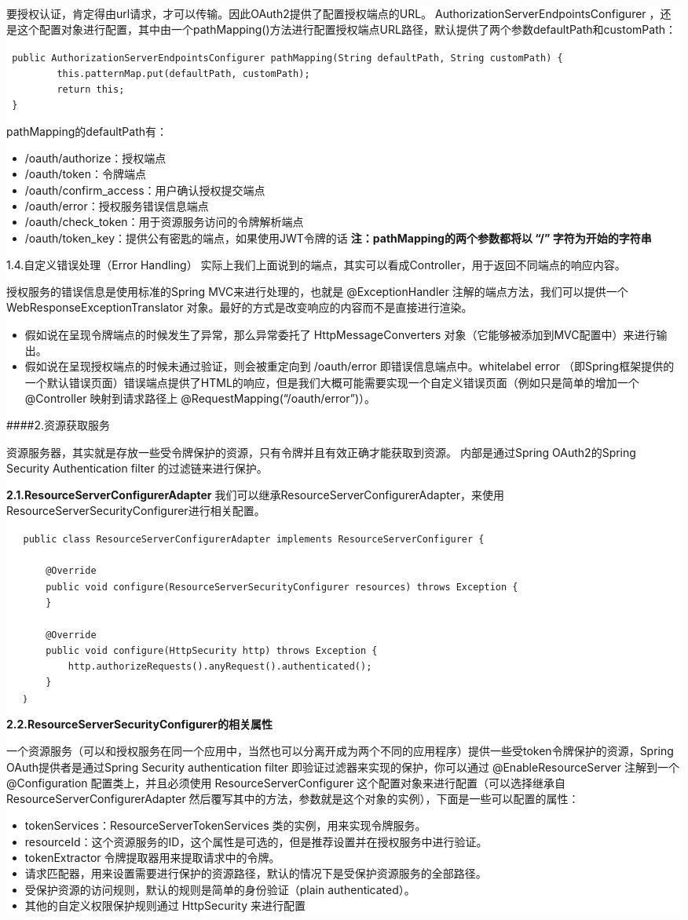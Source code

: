 要授权认证，肯定得由url请求，才可以传输。因此OAuth2提供了配置授权端点的URL。 
AuthorizationServerEndpointsConfigurer ，还是这个配置对象进行配置，其中由一个pathMapping()方法进行配置授权端点URL路径，默认提供了两个参数defaultPath和customPath：
    
     public AuthorizationServerEndpointsConfigurer pathMapping(String defaultPath, String customPath) {
             this.patternMap.put(defaultPath, customPath);
             return this;
     }
     
pathMapping的defaultPath有：

* /oauth/authorize：授权端点
* /oauth/token：令牌端点
* /oauth/confirm_access：用户确认授权提交端点
* /oauth/error：授权服务错误信息端点
* /oauth/check_token：用于资源服务访问的令牌解析端点
* /oauth/token_key：提供公有密匙的端点，如果使用JWT令牌的话
**注：pathMapping的两个参数都将以 “/” 字符为开始的字符串**

1.4.自定义错误处理（Error Handling）
实际上我们上面说到的端点，其实可以看成Controller，用于返回不同端点的响应内容。

授权服务的错误信息是使用标准的Spring MVC来进行处理的，也就是 @ExceptionHandler 注解的端点方法，我们可以提供一个 WebResponseExceptionTranslator 对象。最好的方式是改变响应的内容而不是直接进行渲染。

* 假如说在呈现令牌端点的时候发生了异常，那么异常委托了 HttpMessageConverters 对象（它能够被添加到MVC配置中）来进行输出。
* 假如说在呈现授权端点的时候未通过验证，则会被重定向到 /oauth/error 即错误信息端点中。whitelabel error （即Spring框架提供的一个默认错误页面）错误端点提供了HTML的响应，但是我们大概可能需要实现一个自定义错误页面（例如只是简单的增加一个 @Controller 映射到请求路径上 @RequestMapping(“/oauth/error”)）。

####2.资源获取服务

资源服务器，其实就是存放一些受令牌保护的资源，只有令牌并且有效正确才能获取到资源。 内部是通过Spring OAuth2的Spring Security Authentication filter 的过滤链来进行保护。

**2.1.ResourceServerConfigurerAdapter**
我们可以继承ResourceServerConfigurerAdapter，来使用 ResourceServerSecurityConfigurer进行相关配置。

       public class ResourceServerConfigurerAdapter implements ResourceServerConfigurer {
       
           @Override
           public void configure(ResourceServerSecurityConfigurer resources) throws Exception {
           }
       
           @Override
           public void configure(HttpSecurity http) throws Exception {
               http.authorizeRequests().anyRequest().authenticated();
           }
       ｝
       
**2.2.ResourceServerSecurityConfigurer的相关属性**

一个资源服务（可以和授权服务在同一个应用中，当然也可以分离开成为两个不同的应用程序）提供一些受token令牌保护的资源，Spring OAuth提供者是通过Spring Security authentication filter 即验证过滤器来实现的保护，你可以通过 @EnableResourceServer 注解到一个 @Configuration 配置类上，并且必须使用 ResourceServerConfigurer 这个配置对象来进行配置（可以选择继承自 ResourceServerConfigurerAdapter 然后覆写其中的方法，参数就是这个对象的实例），下面是一些可以配置的属性：

* tokenServices：ResourceServerTokenServices 类的实例，用来实现令牌服务。
* resourceId：这个资源服务的ID，这个属性是可选的，但是推荐设置并在授权服务中进行验证。
* tokenExtractor 令牌提取器用来提取请求中的令牌。
* 请求匹配器，用来设置需要进行保护的资源路径，默认的情况下是受保护资源服务的全部路径。
* 受保护资源的访问规则，默认的规则是简单的身份验证（plain authenticated）。
* 其他的自定义权限保护规则通过 HttpSecurity 来进行配置

